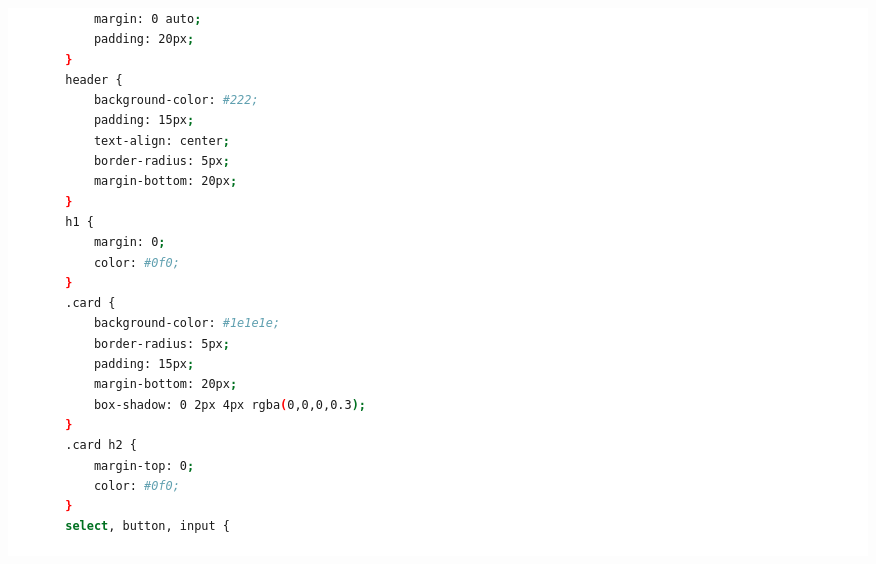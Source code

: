 ```bash
            margin: 0 auto;
            padding: 20px;
        }
        header {
            background-color: #222;
            padding: 15px;
            text-align: center;
            border-radius: 5px;
            margin-bottom: 20px;
        }
        h1 {
            margin: 0;
            color: #0f0;
        }
        .card {
            background-color: #1e1e1e;
            border-radius: 5px;
            padding: 15px;
            margin-bottom: 20px;
            box-shadow: 0 2px 4px rgba(0,0,0,0.3);
        }
        .card h2 {
            margin-top: 0;
            color: #0f0;
        }
        select, button, input {
            